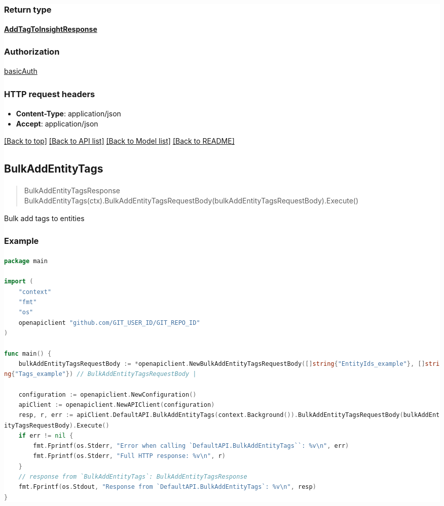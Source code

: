 ### Return type

[**AddTagToInsightResponse**](AddTagToInsightResponse.md)

### Authorization

[basicAuth](../README.md#basicAuth)

### HTTP request headers

- **Content-Type**: application/json
- **Accept**: application/json

[[Back to top]](#) [[Back to API list]](../README.md#documentation-for-api-endpoints)
[[Back to Model list]](../README.md#documentation-for-models)
[[Back to README]](../README.md)


## BulkAddEntityTags

> BulkAddEntityTagsResponse BulkAddEntityTags(ctx).BulkAddEntityTagsRequestBody(bulkAddEntityTagsRequestBody).Execute()

Bulk add tags to entities



### Example

```go
package main

import (
    "context"
    "fmt"
    "os"
    openapiclient "github.com/GIT_USER_ID/GIT_REPO_ID"
)

func main() {
    bulkAddEntityTagsRequestBody := *openapiclient.NewBulkAddEntityTagsRequestBody([]string{"EntityIds_example"}, []string{"Tags_example"}) // BulkAddEntityTagsRequestBody | 

    configuration := openapiclient.NewConfiguration()
    apiClient := openapiclient.NewAPIClient(configuration)
    resp, r, err := apiClient.DefaultAPI.BulkAddEntityTags(context.Background()).BulkAddEntityTagsRequestBody(bulkAddEntityTagsRequestBody).Execute()
    if err != nil {
        fmt.Fprintf(os.Stderr, "Error when calling `DefaultAPI.BulkAddEntityTags``: %v\n", err)
        fmt.Fprintf(os.Stderr, "Full HTTP response: %v\n", r)
    }
    // response from `BulkAddEntityTags`: BulkAddEntityTagsResponse
    fmt.Fprintf(os.Stdout, "Response from `DefaultAPI.BulkAddEntityTags`: %v\n", resp)
}
```
